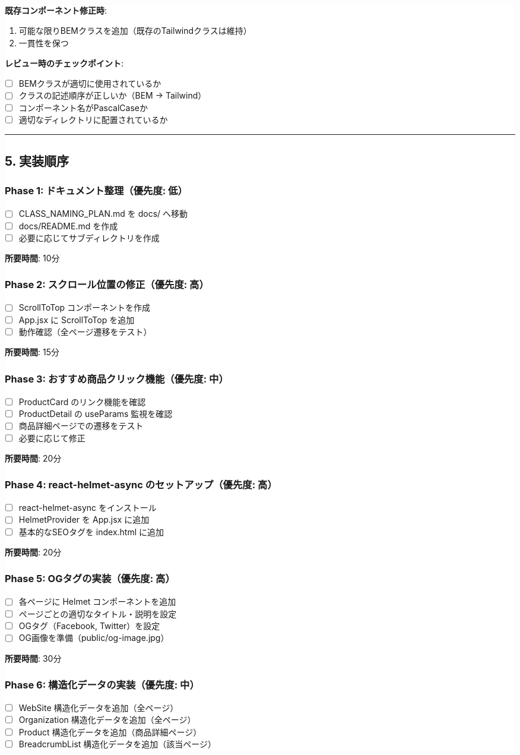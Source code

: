 **既存コンポーネント修正時**:
1. 可能な限りBEMクラスを追加（既存のTailwindクラスは維持）
2. 一貫性を保つ

**レビュー時のチェックポイント**:
- [ ] BEMクラスが適切に使用されているか
- [ ] クラスの記述順序が正しいか（BEM → Tailwind）
- [ ] コンポーネント名がPascalCaseか
- [ ] 適切なディレクトリに配置されているか

---

## 5. 実装順序

### Phase 1: ドキュメント整理（優先度: 低）
- [ ] CLASS_NAMING_PLAN.md を docs/ へ移動
- [ ] docs/README.md を作成
- [ ] 必要に応じてサブディレクトリを作成

**所要時間**: 10分

### Phase 2: スクロール位置の修正（優先度: 高）
- [ ] ScrollToTop コンポーネントを作成
- [ ] App.jsx に ScrollToTop を追加
- [ ] 動作確認（全ページ遷移をテスト）

**所要時間**: 15分

### Phase 3: おすすめ商品クリック機能（優先度: 中）
- [ ] ProductCard のリンク機能を確認
- [ ] ProductDetail の useParams 監視を確認
- [ ] 商品詳細ページでの遷移をテスト
- [ ] 必要に応じて修正

**所要時間**: 20分

### Phase 4: react-helmet-async のセットアップ（優先度: 高）
- [ ] react-helmet-async をインストール
- [ ] HelmetProvider を App.jsx に追加
- [ ] 基本的なSEOタグを index.html に追加

**所要時間**: 20分

### Phase 5: OGタグの実装（優先度: 高）
- [ ] 各ページに Helmet コンポーネントを追加
- [ ] ページごとの適切なタイトル・説明を設定
- [ ] OGタグ（Facebook, Twitter）を設定
- [ ] OG画像を準備（public/og-image.jpg）

**所要時間**: 30分

### Phase 6: 構造化データの実装（優先度: 中）
- [ ] WebSite 構造化データを追加（全ページ）
- [ ] Organization 構造化データを追加（全ページ）
- [ ] Product 構造化データを追加（商品詳細ページ）
- [ ] BreadcrumbList 構造化データを追加（該当ページ）

